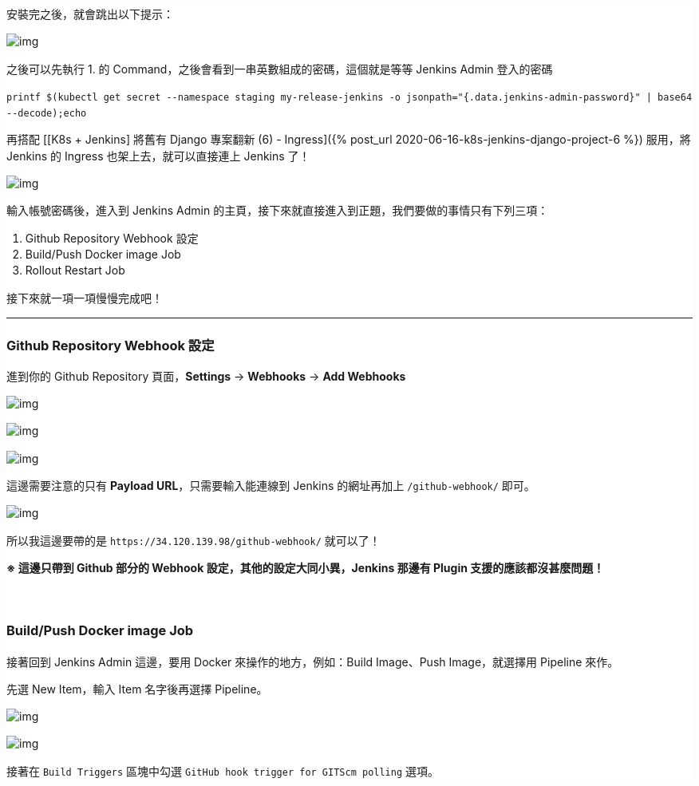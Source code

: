 安裝完之後，就會跳出以下提示：

![img](https://i.imgur.com/9dAaDrX.png)

之後可以先執行 1. 的 Command，之後會看到一串英數組成的密碼，這個就是等等 Jenkins Admin 登入的密碼
```
printf $(kubectl get secret --namespace staging my-release-jenkins -o jsonpath="{.data.jenkins-admin-password}" | base64 --decode);echo
```

再搭配 [[K8s + Jenkins] 將舊有 Django 專案翻新 (6) - Ingress]({% post_url 2020-06-16-k8s-jenkins-django-project-6 %}) 服用，將 Jenkins 的 Ingress 也架上去，就可以直接連上 Jenkins 了！

![img](https://i.imgur.com/OOZAwY3.png)

輸入帳號密碼後，進入到 Jenkins Admin 的主頁，接下來就直接進入到正題，我們要做的事情只有下列三項：

1. Github Repository Webhook 設定
2. Build/Push Docker image Job
3. Rollout Restart Job

接下來就一項一項慢慢完成吧！

---
### Github Repository Webhook 設定

進到你的 Github Repository 頁面，**Settings** → **Webhooks** → **Add Webhooks**

![img](https://i.imgur.com/0v947NX.png)

![img](https://i.imgur.com/54Cq7WF.png)

![img](https://i.imgur.com/3yGplz0.png)

這邊需要注意的只有 **Payload URL**，只需要輸入能連線到 Jenkins 的網址再加上 `/github-webhook/` 即可。

![img](https://i.imgur.com/kwjFZTx.png)

所以我這邊要帶的是 `https://34.120.139.98/github-webhook/` 就可以了！

**※ 這邊只帶到 Github 部分的 Webhook 設定，其他的設定大同小異，Jenkins 那邊有 Plugin 支援的應該都沒甚麼問題！**

<br>

### Build/Push Docker image Job

接著回到 Jenkins Admin 這邊，要用 Docker 來操作的地方，例如：Build Image、Push Image，就選擇用 Pipeline 來作。

先選 New Item，輸入 Item 名字後再選擇 Pipeline。

![img](https://i.imgur.com/l2IToZP.png)

![img](https://i.imgur.com/qCkHx3Q.png)

接著在 `Build Triggers` 區塊中勾選 `GitHub hook trigger for GITScm polling` 選項。
